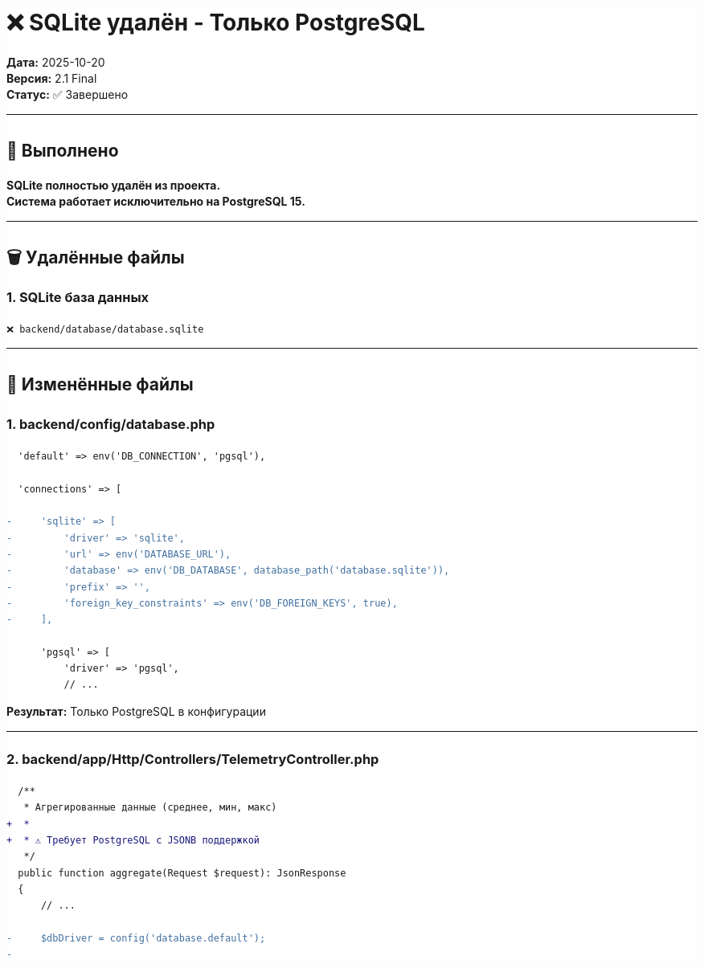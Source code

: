 # ❌ SQLite удалён - Только PostgreSQL

**Дата:** 2025-10-20  
**Версия:** 2.1 Final  
**Статус:** ✅ Завершено

---

## 🎯 Выполнено

**SQLite полностью удалён из проекта.**  
**Система работает исключительно на PostgreSQL 15.**

---

## 🗑️ Удалённые файлы

### **1. SQLite база данных**
```
❌ backend/database/database.sqlite
```

---

## 📝 Изменённые файлы

### **1. backend/config/database.php**
```diff
  'default' => env('DB_CONNECTION', 'pgsql'),

  'connections' => [

-     'sqlite' => [
-         'driver' => 'sqlite',
-         'url' => env('DATABASE_URL'),
-         'database' => env('DB_DATABASE', database_path('database.sqlite')),
-         'prefix' => '',
-         'foreign_key_constraints' => env('DB_FOREIGN_KEYS', true),
-     ],

      'pgsql' => [
          'driver' => 'pgsql',
          // ...
```

**Результат:** Только PostgreSQL в конфигурации

---

### **2. backend/app/Http/Controllers/TelemetryController.php**
```diff
  /**
   * Агрегированные данные (среднее, мин, макс)
+  * 
+  * ⚠️ Требует PostgreSQL с JSONB поддержкой
   */
  public function aggregate(Request $request): JsonResponse
  {
      // ...

-     $dbDriver = config('database.default');
-
```